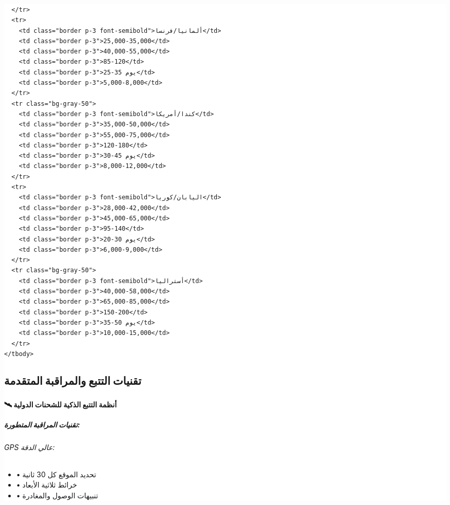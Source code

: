       </tr>
      <tr>
        <td class="border p-3 font-semibold">ألمانيا/فرنسا</td>
        <td class="border p-3">25,000-35,000</td>
        <td class="border p-3">40,000-55,000</td>
        <td class="border p-3">85-120</td>
        <td class="border p-3">25-35 يوم</td>
        <td class="border p-3">5,000-8,000</td>
      </tr>
      <tr class="bg-gray-50">
        <td class="border p-3 font-semibold">كندا/أمريكا</td>
        <td class="border p-3">35,000-50,000</td>
        <td class="border p-3">55,000-75,000</td>
        <td class="border p-3">120-180</td>
        <td class="border p-3">30-45 يوم</td>
        <td class="border p-3">8,000-12,000</td>
      </tr>
      <tr>
        <td class="border p-3 font-semibold">اليابان/كوريا</td>
        <td class="border p-3">28,000-42,000</td>
        <td class="border p-3">45,000-65,000</td>
        <td class="border p-3">95-140</td>
        <td class="border p-3">20-30 يوم</td>
        <td class="border p-3">6,000-9,000</td>
      </tr>
      <tr class="bg-gray-50">
        <td class="border p-3 font-semibold">أستراليا</td>
        <td class="border p-3">40,000-58,000</td>
        <td class="border p-3">65,000-85,000</td>
        <td class="border p-3">150-200</td>
        <td class="border p-3">35-50 يوم</td>
        <td class="border p-3">10,000-15,000</td>
      </tr>
    </tbody>
  </table>
</div>

<h2>تقنيات التتبع والمراقبة المتقدمة</h2>

<div class="bg-gradient-to-r from-tech-purple to-innovation-blue rounded-lg p-8 my-8">
  <h4>🛰️ أنظمة التتبع الذكية للشحنات الدولية</h4>
  
  <div class="grid grid-cols-2 gap-8">
    <div>
      <h5>تقنيات المراقبة المتطورة:</h5>
      <div class="space-y-3">
        <div class="bg-white bg-opacity-90 p-4 rounded">
          <h6 class="font-semibold text-gray-800">GPS عالي الدقة:</h6>
          <ul class="text-sm space-y-1 text-gray-700">
            <li>• تحديد الموقع كل 30 ثانية</li>
            <li>• خرائط ثلاثية الأبعاد</li>
            <li>• تنبيهات الوصول والمغادرة</li>
          </ul>
        </div>
        